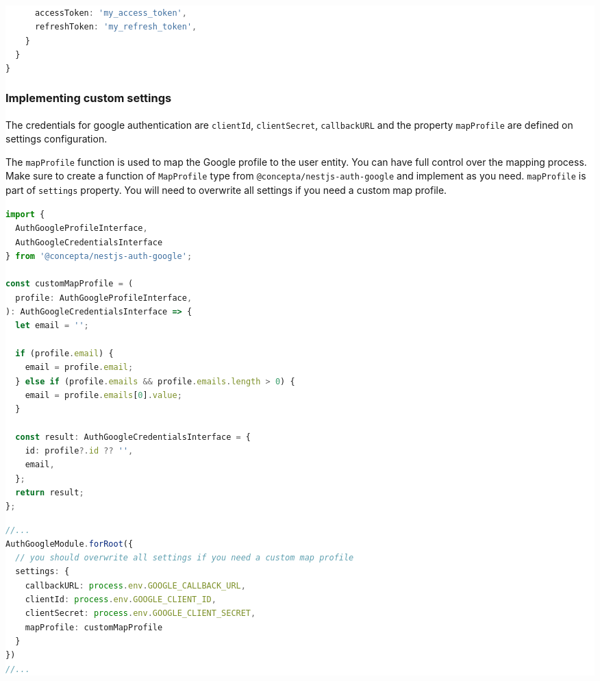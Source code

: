 ```ts
      accessToken: 'my_access_token',
      refreshToken: 'my_refresh_token',
    }
  }
}

```

### Implementing custom settings

The credentials for google authentication are `clientId`, `clientSecret`,
`callbackURL` and the property `mapProfile` are defined on settings configuration.

The `mapProfile` function is used to map the Google profile to the user entity.
You can have full control over the mapping process. Make sure to create a
function of `MapProfile` type from `@concepta/nestjs-auth-google` and implement
as you need. `mapProfile` is part of `settings` property. You will need to overwrite
all settings if you need a custom map profile.

```ts
import { 
  AuthGoogleProfileInterface, 
  AuthGoogleCredentialsInterface 
} from '@concepta/nestjs-auth-google';

const customMapProfile = (
  profile: AuthGoogleProfileInterface,
): AuthGoogleCredentialsInterface => {
  let email = '';

  if (profile.email) {
    email = profile.email;
  } else if (profile.emails && profile.emails.length > 0) {
    email = profile.emails[0].value;
  }

  const result: AuthGoogleCredentialsInterface = {
    id: profile?.id ?? '',
    email,
  };
  return result;
};

```

```ts
//...
AuthGoogleModule.forRoot({
  // you should overwrite all settings if you need a custom map profile
  settings: {
    callbackURL: process.env.GOOGLE_CALLBACK_URL,
    clientId: process.env.GOOGLE_CLIENT_ID,
    clientSecret: process.env.GOOGLE_CLIENT_SECRET,
    mapProfile: customMapProfile
  }
})
//...
```

